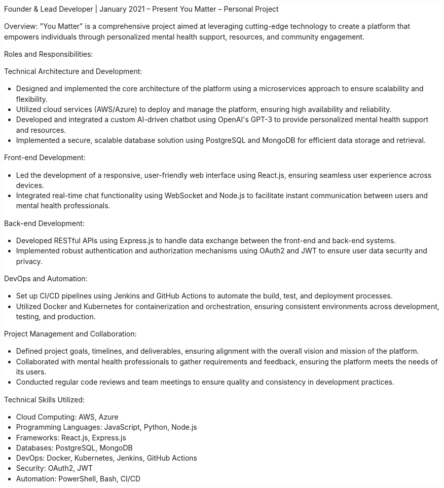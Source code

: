 Founder & Lead Developer | January 2021 – Present
You Matter – Personal Project

Overview:
"You Matter" is a comprehensive project aimed at leveraging cutting-edge technology to create a platform that empowers individuals through personalized mental health support, resources, and community engagement.

Roles and Responsibilities:

Technical Architecture and Development:
- Designed and implemented the core architecture of the platform using a microservices approach to ensure scalability and flexibility.
- Utilized cloud services (AWS/Azure) to deploy and manage the platform, ensuring high availability and reliability.
- Developed and integrated a custom AI-driven chatbot using OpenAI's GPT-3 to provide personalized mental health support and resources.
- Implemented a secure, scalable database solution using PostgreSQL and MongoDB for efficient data storage and retrieval.

Front-end Development:
- Led the development of a responsive, user-friendly web interface using React.js, ensuring seamless user experience across devices.
- Integrated real-time chat functionality using WebSocket and Node.js to facilitate instant communication between users and mental health professionals.

Back-end Development:
- Developed RESTful APIs using Express.js to handle data exchange between the front-end and back-end systems.
- Implemented robust authentication and authorization mechanisms using OAuth2 and JWT to ensure user data security and privacy.

DevOps and Automation:
- Set up CI/CD pipelines using Jenkins and GitHub Actions to automate the build, test, and deployment processes.
- Utilized Docker and Kubernetes for containerization and orchestration, ensuring consistent environments across development, testing, and production.

Project Management and Collaboration:
- Defined project goals, timelines, and deliverables, ensuring alignment with the overall vision and mission of the platform.
- Collaborated with mental health professionals to gather requirements and feedback, ensuring the platform meets the needs of its users.
- Conducted regular code reviews and team meetings to ensure quality and consistency in development practices.

Technical Skills Utilized:
- Cloud Computing: AWS, Azure
- Programming Languages: JavaScript, Python, Node.js
- Frameworks: React.js, Express.js
- Databases: PostgreSQL, MongoDB
- DevOps: Docker, Kubernetes, Jenkins, GitHub Actions
- Security: OAuth2, JWT
- Automation: PowerShell, Bash, CI/CD
